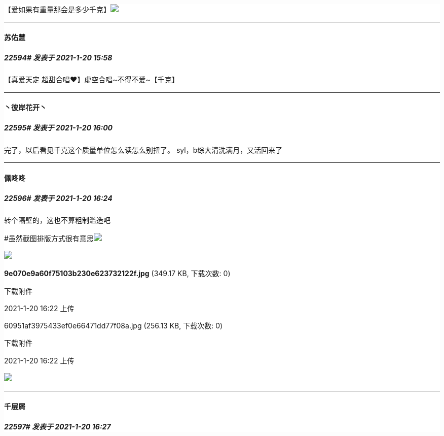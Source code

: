 
【爱如果有重量那会是多少千克】<img src="https://static.saraba1st.com/image/smiley/face2017/067.png" referrerpolicy="no-referrer">


-----

####  苏佑慧  
##### 22594#       发表于 2021-1-20 15:58


【真爱天定 超甜合唱♥】虚空合唱~不得不爱~【千克】


-----

####  丶彼岸花开丶  
##### 22595#       发表于 2021-1-20 16:00


完了，以后看见千克这个质量单位怎么读怎么别扭了。
syl，b综大清洗满月，又活回来了


-----

####  佩咚咚  
##### 22596#       发表于 2021-1-20 16:24


转个隔壁的，这也不算粗制滥造吧

#虽然截图排版方式很有意思<img src="https://static.saraba1st.com/image/smiley/face2017/049.png" referrerpolicy="no-referrer">

<img src="https://img.saraba1st.com/forum/202101/20/162256hae8vl9effoqesse.jpg" referrerpolicy="no-referrer">


<strong>9e070e9a60f75103b230e623732122f.jpg</strong> (349.17 KB, 下载次数: 0)

下载附件

2021-1-20 16:22 上传


60951af3975433ef0e66471dd77f08a.jpg
(256.13 KB, 下载次数: 0)


下载附件


2021-1-20 16:22 上传


<img src="https://img.saraba1st.com/forum/202101/20/162256j6uz9yyk6otys7o8.jpg" referrerpolicy="no-referrer">


-----

####  千层屑  
##### 22597#       发表于 2021-1-20 16:27
